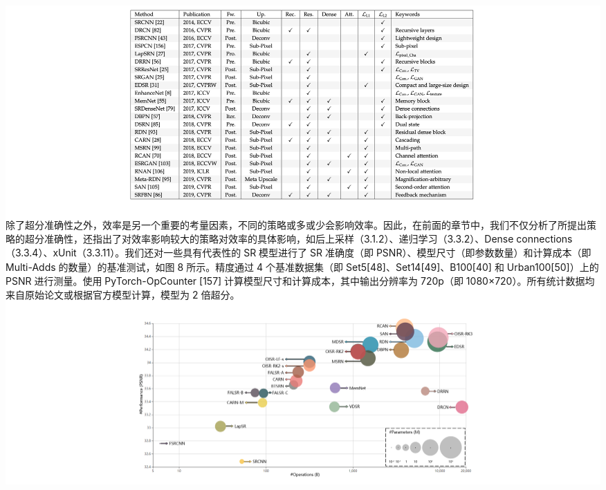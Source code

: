 <div align=center><img src="../assets/SR_Survey-2022-01-11-22-45-14.png" alt="SR_Survey-2022-01-11-22-45-14" style="zoom:50%;" /></div>

除了超分准确性之外，效率是另一个重要的考量因素，不同的策略或多或少会影响效率。因此，在前面的章节中，我们不仅分析了所提出策略的超分准确性，还指出了对效率影响较大的策略对效率的具体影响，如后上采样（3.1.2）、递归学习（3.3.2）、Dense connections（3.3.4）、xUnit（3.3.11）。我们还对一些具有代表性的 SR 模型进行了 SR 准确度（即 PSNR）、模型尺寸（即参数数量）和计算成本（即 Multi-Adds 的数量）的基准测试，如图 8 所示。精度通过 4 个基准数据集（即 Set5[48]、Set14[49]、B100[40] 和 Urban100[50]）上的 PSNR 进行测量。使用 PyTorch-OpCounter [157] 计算模型尺寸和计算成本，其中输出分辨率为 720p（即 1080×720）。所有统计数据均来自原始论文或根据官方模型计算，模型为 2 倍超分。

<div align=center><img src="../assets/SR_Survey-2022-01-11-22-45-39.png" alt="SR_Survey-2022-01-11-22-45-39" style="zoom:50%;" /></div>
